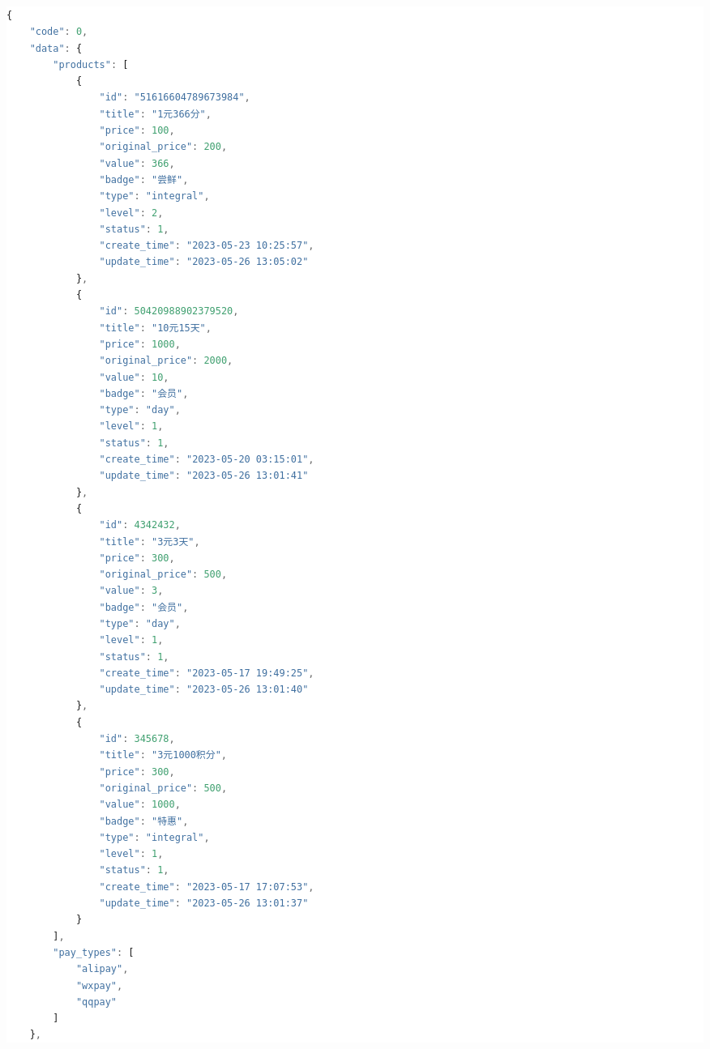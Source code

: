 ```javascript
{
	"code": 0,
	"data": {
		"products": [
			{
				"id": "51616604789673984",
				"title": "1元366分",
				"price": 100,
				"original_price": 200,
				"value": 366,
				"badge": "尝鲜",
				"type": "integral",
				"level": 2,
				"status": 1,
				"create_time": "2023-05-23 10:25:57",
				"update_time": "2023-05-26 13:05:02"
			},
			{
				"id": 50420988902379520,
				"title": "10元15天",
				"price": 1000,
				"original_price": 2000,
				"value": 10,
				"badge": "会员",
				"type": "day",
				"level": 1,
				"status": 1,
				"create_time": "2023-05-20 03:15:01",
				"update_time": "2023-05-26 13:01:41"
			},
			{
				"id": 4342432,
				"title": "3元3天",
				"price": 300,
				"original_price": 500,
				"value": 3,
				"badge": "会员",
				"type": "day",
				"level": 1,
				"status": 1,
				"create_time": "2023-05-17 19:49:25",
				"update_time": "2023-05-26 13:01:40"
			},
			{
				"id": 345678,
				"title": "3元1000积分",
				"price": 300,
				"original_price": 500,
				"value": 1000,
				"badge": "特惠",
				"type": "integral",
				"level": 1,
				"status": 1,
				"create_time": "2023-05-17 17:07:53",
				"update_time": "2023-05-26 13:01:37"
			}
		],
		"pay_types": [
			"alipay",
			"wxpay",
			"qqpay"
		]
	},
```